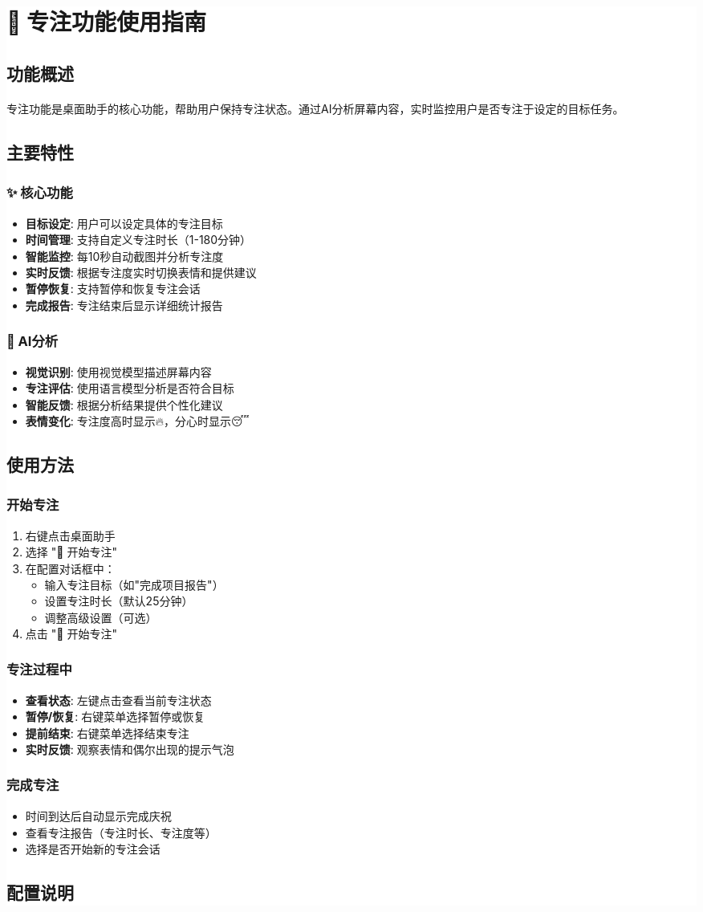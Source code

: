 # 🎯 专注功能使用指南

## 功能概述

专注功能是桌面助手的核心功能，帮助用户保持专注状态。通过AI分析屏幕内容，实时监控用户是否专注于设定的目标任务。

## 主要特性

### ✨ 核心功能
- **目标设定**: 用户可以设定具体的专注目标
- **时间管理**: 支持自定义专注时长（1-180分钟）
- **智能监控**: 每10秒自动截图并分析专注度
- **实时反馈**: 根据专注度实时切换表情和提供建议
- **暂停恢复**: 支持暂停和恢复专注会话
- **完成报告**: 专注结束后显示详细统计报告

### 🤖 AI分析
- **视觉识别**: 使用视觉模型描述屏幕内容
- **专注评估**: 使用语言模型分析是否符合目标
- **智能反馈**: 根据分析结果提供个性化建议
- **表情变化**: 专注度高时显示🔥，分心时显示😴

## 使用方法

### 开始专注
1. 右键点击桌面助手
2. 选择 "🎯 开始专注"
3. 在配置对话框中：
   - 输入专注目标（如"完成项目报告"）
   - 设置专注时长（默认25分钟）
   - 调整高级设置（可选）
4. 点击 "🚀 开始专注"

### 专注过程中
- **查看状态**: 左键点击查看当前专注状态
- **暂停/恢复**: 右键菜单选择暂停或恢复
- **提前结束**: 右键菜单选择结束专注
- **实时反馈**: 观察表情和偶尔出现的提示气泡

### 完成专注
- 时间到达后自动显示完成庆祝
- 查看专注报告（专注时长、专注度等）
- 选择是否开始新的专注会话

## 配置说明
